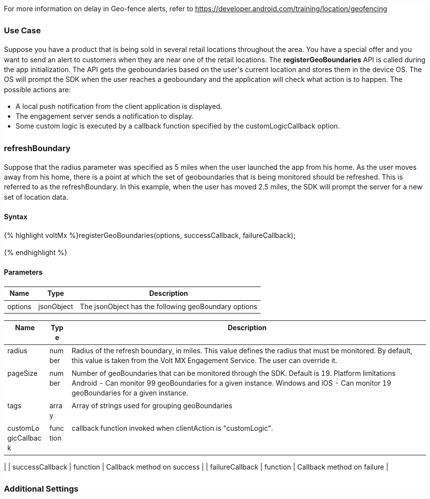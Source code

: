 For more information on delay in Geo-fence alerts, refer to [https://developer.android.com/training/location/geofencing  
](https://developer.android.com/training/location/geofencing)

### **Use Case**

Suppose you have a product that is being sold in several retail locations throughout the area. You have a special offer and you want to send an alert to customers when they are near one of the retail locations. The **registerGeoBoundaries** API is called during the app initialization. The API gets the geoboundaries based on the user's current location and stores them in the device OS. The OS will prompt the SDK when the user reaches a geoboundary and the application will check what action is to happen. The possible actions are:

*   A local push notification from the client application is displayed.
*   The engagement server sends a notification to display.
*   Some custom logic is executed by a callback function specified by the customLogicCallback option.

### **refreshBoundary**

Suppose that the radius parameter was specified as 5 miles when the user launched the app from his home. As the user moves away from his home, there is a point at which the set of geoboundaries that is being monitored should be refreshed. This is referred to as the refreshBoundary. In this example, when the user has moved 2.5 miles, the SDK will prompt the server for a new set of location data.

#### **Syntax**

{% highlight voltMx %}registerGeoBoundaries(options, successCallback, failureCallback);  

{% endhighlight %}

#### **Parameters**

  
| Name | Type | Description |
| --- | --- | --- |
| options | jsonObject | The jsonObject has the following geoBoundary options
  
| Name | Type | Description |
| --- | --- | --- |
| radius | number | Radius of the refresh boundary, in miles. This value defines the radius that must be monitored. By default, this value is taken from the Volt MX Engagement Service. The user can override it. |
| pageSize | number | Number of geoBoundaries that can be monitored through the SDK. Default is 19. Platform limitations Android - Can monitor 99 geoBoundaries for a given instance. Windows and iOS - Can monitor 19 geoBoundaries for a given instance. |
| tags | array | Array of strings used for grouping geoBoundaries |
| customLogicCallback | function | callback function invoked when clientAction is "customLogic". |

 |
| successCallback | function | Callback method on success |
| failureCallback | function | Callback method on failure |

### Additional Settings
